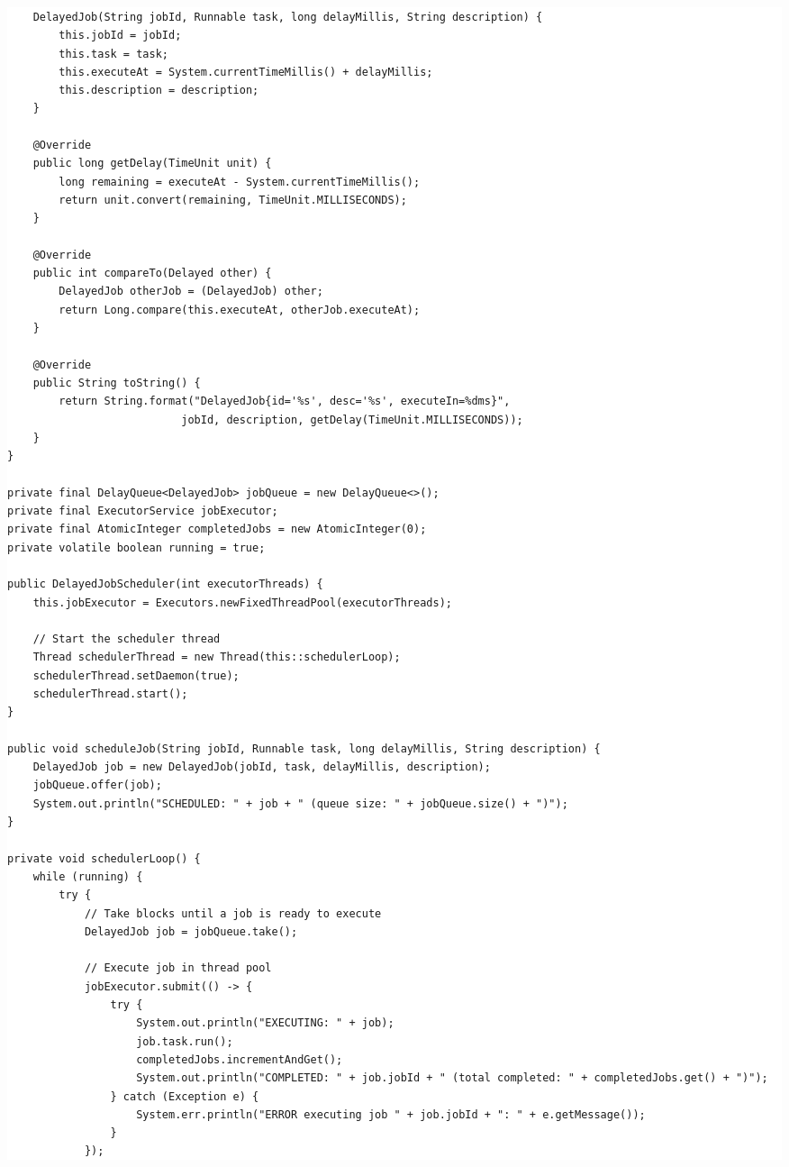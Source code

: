         DelayedJob(String jobId, Runnable task, long delayMillis, String description) {
            this.jobId = jobId;
            this.task = task;
            this.executeAt = System.currentTimeMillis() + delayMillis;
            this.description = description;
        }
        
        @Override
        public long getDelay(TimeUnit unit) {
            long remaining = executeAt - System.currentTimeMillis();
            return unit.convert(remaining, TimeUnit.MILLISECONDS);
        }
        
        @Override
        public int compareTo(Delayed other) {
            DelayedJob otherJob = (DelayedJob) other;
            return Long.compare(this.executeAt, otherJob.executeAt);
        }
        
        @Override
        public String toString() {
            return String.format("DelayedJob{id='%s', desc='%s', executeIn=%dms}", 
                               jobId, description, getDelay(TimeUnit.MILLISECONDS));
        }
    }
    
    private final DelayQueue<DelayedJob> jobQueue = new DelayQueue<>();
    private final ExecutorService jobExecutor;
    private final AtomicInteger completedJobs = new AtomicInteger(0);
    private volatile boolean running = true;
    
    public DelayedJobScheduler(int executorThreads) {
        this.jobExecutor = Executors.newFixedThreadPool(executorThreads);
        
        // Start the scheduler thread
        Thread schedulerThread = new Thread(this::schedulerLoop);
        schedulerThread.setDaemon(true);
        schedulerThread.start();
    }
    
    public void scheduleJob(String jobId, Runnable task, long delayMillis, String description) {
        DelayedJob job = new DelayedJob(jobId, task, delayMillis, description);
        jobQueue.offer(job);
        System.out.println("SCHEDULED: " + job + " (queue size: " + jobQueue.size() + ")");
    }
    
    private void schedulerLoop() {
        while (running) {
            try {
                // Take blocks until a job is ready to execute
                DelayedJob job = jobQueue.take();
                
                // Execute job in thread pool
                jobExecutor.submit(() -> {
                    try {
                        System.out.println("EXECUTING: " + job);
                        job.task.run();
                        completedJobs.incrementAndGet();
                        System.out.println("COMPLETED: " + job.jobId + " (total completed: " + completedJobs.get() + ")");
                    } catch (Exception e) {
                        System.err.println("ERROR executing job " + job.jobId + ": " + e.getMessage());
                    }
                });
                